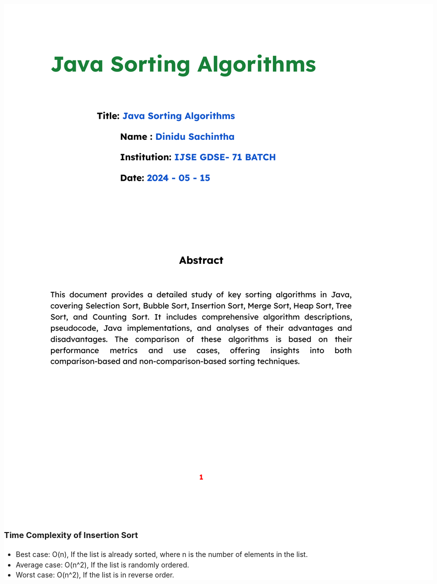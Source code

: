 ![Click Here](https://github.com/Dinidu21/Sorting-Algorithms-Java-with-Implementation/blob/main/Java%20Sorting%20Algorithms.pdf)


### Time Complexity of Insertion Sort

- Best case: O(n), If the list is already sorted, where n is the number of elements in the list.
- Average case: O(n^2), If the list is randomly ordered.
- Worst case: O(n^2), If the list is in reverse order.
